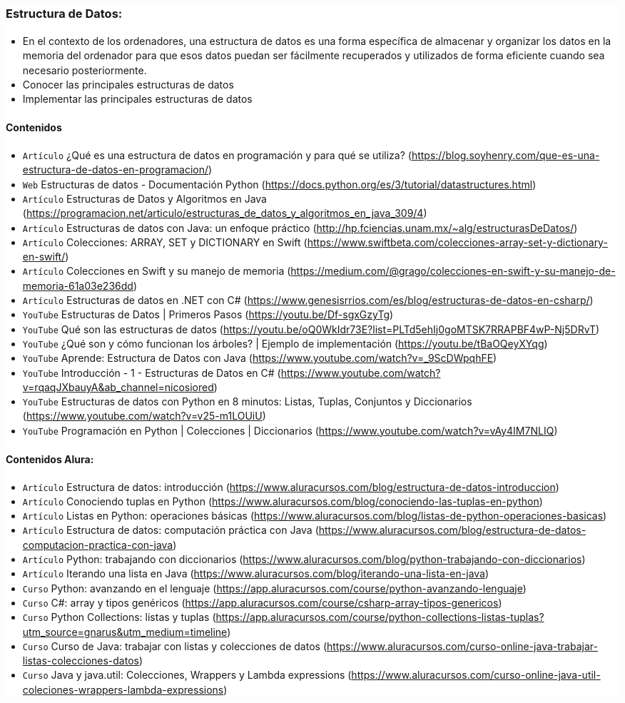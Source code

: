 
### Estructura de Datos:
- En el contexto de los ordenadores, una estructura de datos es una forma específica de almacenar y organizar los datos en la memoria del ordenador para que esos datos puedan ser fácilmente recuperados y utilizados de forma eficiente cuando sea necesario posteriormente.
- Conocer las principales estructuras de datos
- Implementar las principales estructuras de datos
#### Contenidos
- `Artículo` ¿Qué es una estructura de datos en programación y para qué se utiliza? (https://blog.soyhenry.com/que-es-una-estructura-de-datos-en-programacion/)
- `Web` Estructuras de datos - Documentación Python (https://docs.python.org/es/3/tutorial/datastructures.html)
- `Artículo` Estructuras de Datos y Algoritmos en Java (https://programacion.net/articulo/estructuras_de_datos_y_algoritmos_en_java_309/4)
- `Artículo` Estructuras de datos con Java: un enfoque práctico (http://hp.fciencias.unam.mx/~alg/estructurasDeDatos/)
- `Artículo` Colecciones: ARRAY, SET y DICTIONARY en Swift (https://www.swiftbeta.com/colecciones-array-set-y-dictionary-en-swift/)
- `Artículo` Colecciones en Swift y su manejo de memoria (https://medium.com/@grago/colecciones-en-swift-y-su-manejo-de-memoria-61a03e236dd)
- `Artículo` Estructuras de datos en .NET con C# (https://www.genesisrrios.com/es/blog/estructuras-de-datos-en-csharp/)
- `YouTube` Estructuras de Datos | Primeros Pasos (https://youtu.be/Df-sgxGzyTg)
- `YouTube` Qué son las estructuras de datos (https://youtu.be/oQ0WkIdr73E?list=PLTd5ehIj0goMTSK7RRAPBF4wP-Nj5DRvT)
- `YouTube` ¿Qué son y cómo funcionan los árboles? | Ejemplo de implementación (https://youtu.be/tBaOQeyXYqg)
- `YouTube` Aprende: Estructura de Datos con Java (https://www.youtube.com/watch?v=_9ScDWpqhFE)
- `YouTube` Introducción - 1 - Estructuras de Datos en C# (https://www.youtube.com/watch?v=rqaqJXbauyA&ab_channel=nicosiored)
- `YouTube` Estructuras de datos con Python en 8 minutos: Listas, Tuplas, Conjuntos y Diccionarios (https://www.youtube.com/watch?v=v25-m1LOUiU)
- `YouTube` Programación en Python | Colecciones | Diccionarios (https://www.youtube.com/watch?v=vAy4IM7NLIQ)
#### Contenidos Alura:
- `Artículo` Estructura de datos: introducción (https://www.aluracursos.com/blog/estructura-de-datos-introduccion)
- `Artículo` Conociendo tuplas en Python (https://www.aluracursos.com/blog/conociendo-las-tuplas-en-python)
- `Artículo` Listas en Python: operaciones básicas (https://www.aluracursos.com/blog/listas-de-python-operaciones-basicas)
- `Artículo` Estructura de datos: computación práctica con Java (https://www.aluracursos.com/blog/estructura-de-datos-computacion-practica-con-java)
- `Artículo` Python: trabajando con diccionarios (https://www.aluracursos.com/blog/python-trabajando-con-diccionarios)
- `Artículo` Iterando una lista en Java (https://www.aluracursos.com/blog/iterando-una-lista-en-java)
- `Curso` Python: avanzando en el lenguaje (https://app.aluracursos.com/course/python-avanzando-lenguaje)
- `Curso` C#: array y tipos genéricos (https://app.aluracursos.com/course/csharp-array-tipos-genericos)
- `Curso` Python Collections: listas y tuplas (https://app.aluracursos.com/course/python-collections-listas-tuplas?utm_source=gnarus&utm_medium=timeline)
- `Curso` Curso de Java: trabajar con listas y colecciones de datos (https://www.aluracursos.com/curso-online-java-trabajar-listas-colecciones-datos)
- `Curso` Java y java.util: Colecciones, Wrappers y Lambda expressions (https://www.aluracursos.com/curso-online-java-util-coleciones-wrappers-lambda-expressions)
